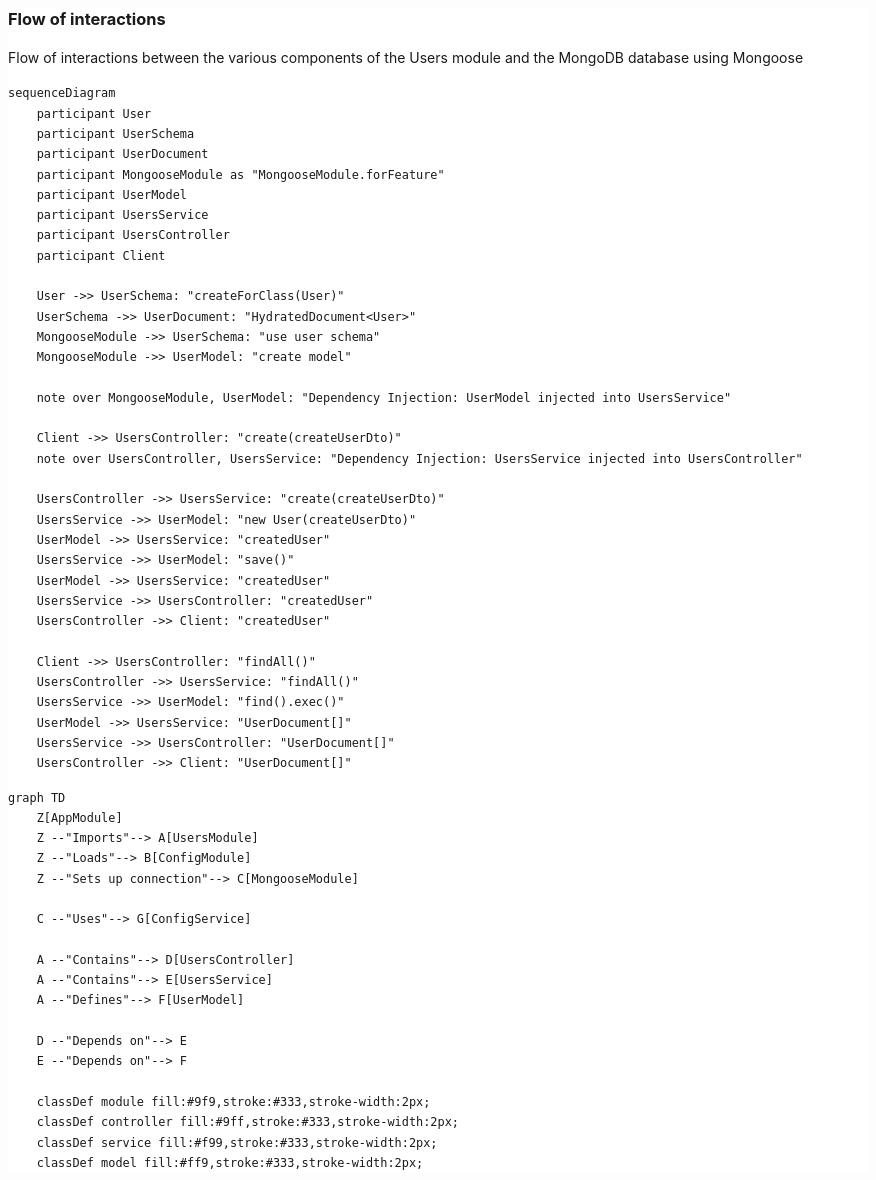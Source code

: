 ### Flow of interactions

Flow of interactions between the various components of the Users module and the MongoDB database using Mongoose

```mermaid
sequenceDiagram
    participant User
    participant UserSchema
    participant UserDocument
    participant MongooseModule as "MongooseModule.forFeature"
    participant UserModel
    participant UsersService
    participant UsersController
    participant Client

    User ->> UserSchema: "createForClass(User)"
    UserSchema ->> UserDocument: "HydratedDocument<User>"
    MongooseModule ->> UserSchema: "use user schema"
    MongooseModule ->> UserModel: "create model"
    
    note over MongooseModule, UserModel: "Dependency Injection: UserModel injected into UsersService"
    
    Client ->> UsersController: "create(createUserDto)"
    note over UsersController, UsersService: "Dependency Injection: UsersService injected into UsersController"
    
    UsersController ->> UsersService: "create(createUserDto)"
    UsersService ->> UserModel: "new User(createUserDto)"
    UserModel ->> UsersService: "createdUser"
    UsersService ->> UserModel: "save()"
    UserModel ->> UsersService: "createdUser"
    UsersService ->> UsersController: "createdUser"
    UsersController ->> Client: "createdUser"
    
    Client ->> UsersController: "findAll()"
    UsersController ->> UsersService: "findAll()"
    UsersService ->> UserModel: "find().exec()"
    UserModel ->> UsersService: "UserDocument[]"
    UsersService ->> UsersController: "UserDocument[]"
    UsersController ->> Client: "UserDocument[]"

```

```mermaid
graph TD
    Z[AppModule]
    Z --"Imports"--> A[UsersModule]
    Z --"Loads"--> B[ConfigModule]
    Z --"Sets up connection"--> C[MongooseModule]

    C --"Uses"--> G[ConfigService]

    A --"Contains"--> D[UsersController]
    A --"Contains"--> E[UsersService]
    A --"Defines"--> F[UserModel]

    D --"Depends on"--> E
    E --"Depends on"--> F

    classDef module fill:#9f9,stroke:#333,stroke-width:2px;
    classDef controller fill:#9ff,stroke:#333,stroke-width:2px;
    classDef service fill:#f99,stroke:#333,stroke-width:2px;
    classDef model fill:#ff9,stroke:#333,stroke-width:2px;
```